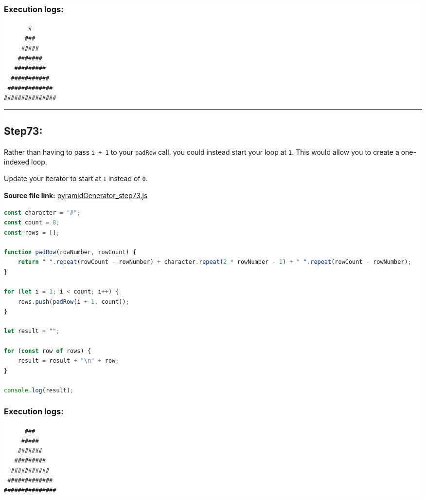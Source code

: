 
### Execution logs: 

    
           #       
          ###      
         #####     
        #######    
       #########   
      ###########  
     ############# 
    ###############


---

## Step73:

<p>Rather than having to pass <code>i + 1</code> to your <code>padRow</code> call, you could instead start your loop at <code>1</code>. This would allow you to create a one-indexed loop.</p>

<p>Update your iterator to start at <code>1</code> instead of <code>0</code>.</p>

**Source file link:** [pyramidGenerator_step73.js](./pyramidGenerator_step73.js)


```js
const character = "#";
const count = 8;
const rows = [];

function padRow(rowNumber, rowCount) {
    return " ".repeat(rowCount - rowNumber) + character.repeat(2 * rowNumber - 1) + " ".repeat(rowCount - rowNumber);
}

for (let i = 1; i < count; i++) {
    rows.push(padRow(i + 1, count));
}

let result = "";

for (const row of rows) {
    result = result + "\n" + row;
}

console.log(result);

```


### Execution logs: 

    
          ###      
         #####     
        #######    
       #########   
      ###########  
     ############# 
    ###############
